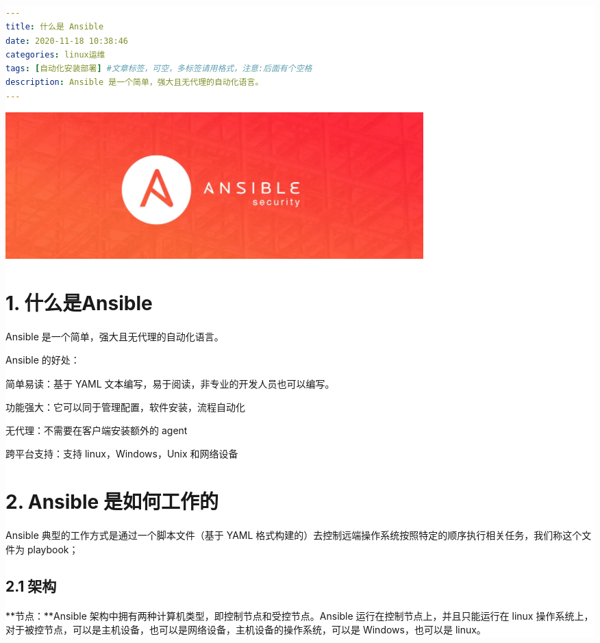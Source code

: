 ```yaml
---
title: 什么是 Ansible 
date: 2020-11-18 10:38:46
categories: linux运维
tags: [自动化安装部署] #文章标签，可空，多标签请用格式，注意:后面有个空格
description: Ansible 是一个简单，强大且无代理的自动化语言。
---
```




![image-20210118104822515](/images/image-20210118104822515.png)



# 1. 什么是Ansible

Ansible 是一个简单，强大且无代理的自动化语言。

Ansible 的好处：

简单易读：基于 YAML 文本编写，易于阅读，非专业的开发人员也可以编写。

功能强大：它可以同于管理配置，软件安装，流程自动化

无代理：不需要在客户端安装额外的 agent

跨平台支持：支持 linux，Windows，Unix 和网络设备

# 2. Ansible 是如何工作的

Ansible 典型的工作方式是通过一个脚本文件（基于 YAML 格式构建的）去控制远端操作系统按照特定的顺序执行相关任务，我们称这个文件为 playbook；

## 2.1 架构

**节点：**Ansible 架构中拥有两种计算机类型，即控制节点和受控节点。Ansible 运行在控制节点上，并且只能运行在 linux 操作系统上，对于被控节点，可以是主机设备，也可以是网络设备，主机设备的操作系统，可以是 Windows，也可以是 linux。
